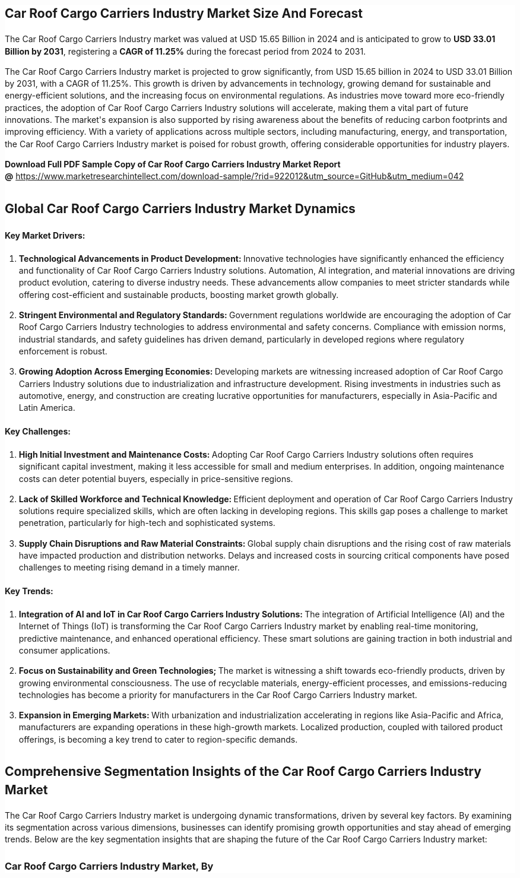 <h2>Car Roof Cargo Carriers Industry Market Size And Forecast</h2><p>The Car Roof Cargo Carriers Industry market was valued at USD 15.65 Billion in 2024 and is anticipated to grow to <strong>USD 33.01 Billion by 2031</strong>, registering a <strong>CAGR of 11.25%</strong> during the forecast period from 2024 to 2031.</p><p>The Car Roof Cargo Carriers Industry market is projected to grow significantly, from USD 15.65 billion in 2024 to USD 33.01 Billion by 2031, with a CAGR of 11.25%. This growth is driven by advancements in technology, growing demand for sustainable and energy-efficient solutions, and the increasing focus on environmental regulations. As industries move toward more eco-friendly practices, the adoption of Car Roof Cargo Carriers Industry solutions will accelerate, making them a vital part of future innovations. The market's expansion is also supported by rising awareness about the benefits of reducing carbon footprints and improving efficiency. With a variety of applications across multiple sectors, including manufacturing, energy, and transportation, the Car Roof Cargo Carriers Industry market is poised for robust growth, offering considerable opportunities for industry players.</p><p><strong>Download Full PDF Sample Copy of Car Roof Cargo Carriers Industry Market Report @</strong>&nbsp;<a href="https://www.marketresearchintellect.com/download-sample/?rid=922012&amp;utm_source=GitHub&amp;utm_medium=042">https://www.marketresearchintellect.com/download-sample/?rid=922012&amp;utm_source=GitHub&amp;utm_medium=042</a></p><h2>Global Car Roof Cargo Carriers Industry Market Dynamics</h2><h4><strong>Key Market Drivers:</strong></h4><ol><li><p><strong>Technological Advancements in Product Development:&nbsp;</strong>Innovative technologies have significantly enhanced the efficiency and functionality of Car Roof Cargo Carriers Industry solutions. Automation, AI integration, and material innovations are driving product evolution, catering to diverse industry needs. These advancements allow companies to meet stricter standards while offering cost-efficient and sustainable products, boosting market growth globally.</p></li><li><p><strong>Stringent Environmental and Regulatory Standards:&nbsp;</strong>Government regulations worldwide are encouraging the adoption of Car Roof Cargo Carriers Industry technologies to address environmental and safety concerns. Compliance with emission norms, industrial standards, and safety guidelines has driven demand, particularly in developed regions where regulatory enforcement is robust.</p></li><li><p><strong>Growing Adoption Across Emerging Economies:&nbsp;</strong>Developing markets are witnessing increased adoption of Car Roof Cargo Carriers Industry solutions due to industrialization and infrastructure development. Rising investments in industries such as automotive, energy, and construction are creating lucrative opportunities for manufacturers, especially in Asia-Pacific and Latin America.</p></li></ol><h4><strong>Key Challenges:</strong></h4><ol><li><p><strong>High Initial Investment and Maintenance Costs:&nbsp;</strong>Adopting Car Roof Cargo Carriers Industry solutions often requires significant capital investment, making it less accessible for small and medium enterprises. In addition, ongoing maintenance costs can deter potential buyers, especially in price-sensitive regions.</p></li><li><p><strong>Lack of Skilled Workforce and Technical Knowledge:&nbsp;</strong>Efficient deployment and operation of Car Roof Cargo Carriers Industry solutions require specialized skills, which are often lacking in developing regions. This skills gap poses a challenge to market penetration, particularly for high-tech and sophisticated systems.</p></li><li><p><strong>Supply Chain Disruptions and Raw Material Constraints:&nbsp;</strong>Global supply chain disruptions and the rising cost of raw materials have impacted production and distribution networks. Delays and increased costs in sourcing critical components have posed challenges to meeting rising demand in a timely manner.</p></li></ol><h4><strong>Key Trends:</strong></h4><ol><li><p><strong>Integration of AI and IoT in Car Roof Cargo Carriers Industry Solutions:&nbsp;</strong>The integration of Artificial Intelligence (AI) and the Internet of Things (IoT) is transforming the Car Roof Cargo Carriers Industry market by enabling real-time monitoring, predictive maintenance, and enhanced operational efficiency. These smart solutions are gaining traction in both industrial and consumer applications.</p></li><li><p><strong>Focus on Sustainability and Green Technologies;&nbsp;</strong>The market is witnessing a shift towards eco-friendly products, driven by growing environmental consciousness. The use of recyclable materials, energy-efficient processes, and emissions-reducing technologies has become a priority for manufacturers in the Car Roof Cargo Carriers Industry market.</p></li><li><p><strong>Expansion in Emerging Markets:&nbsp;</strong>With urbanization and industrialization accelerating in regions like Asia-Pacific and Africa, manufacturers are expanding operations in these high-growth markets. Localized production, coupled with tailored product offerings, is becoming a key trend to cater to region-specific demands.</p></li></ol><div class="article-main__content" data-test-id="publishing-text-block"><h2>Comprehensive Segmentation Insights of the Car Roof Cargo Carriers Industry Market</h2><p>The Car Roof Cargo Carriers Industry market is undergoing dynamic transformations, driven by several key factors. By examining its segmentation across various dimensions, businesses can identify promising growth opportunities and stay ahead of emerging trends. Below are the key segmentation insights that are shaping the future of the Car Roof Cargo Carriers Industry market:</p><h3><strong>Car Roof Cargo Carriers Industry Market, By